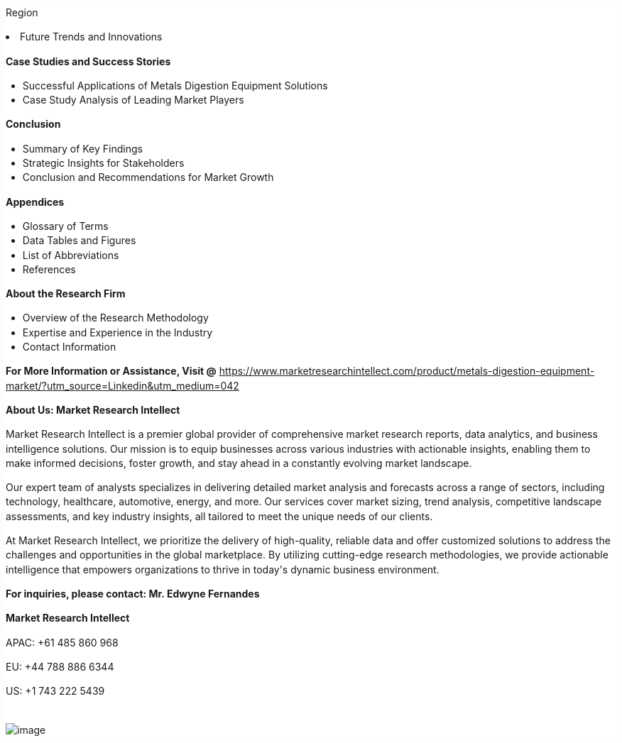 Region</li><li>Future Trends and Innovations</li></ul><p><strong>Case Studies and Success Stories</strong></p><ul><li>Successful Applications of Metals Digestion Equipment Solutions</li><li>Case Study Analysis of Leading Market Players</li></ul><p><strong>Conclusion</strong></p><ul><li>Summary of Key Findings</li><li>Strategic Insights for Stakeholders</li><li>Conclusion and Recommendations for Market Growth</li></ul><p><strong>Appendices</strong></p><ul><li>Glossary of Terms</li><li>Data Tables and Figures</li><li>List of Abbreviations</li><li>References</li></ul><p><strong>About the Research Firm</strong></p><ul><li>Overview of the Research Methodology</li><li>Expertise and Experience in the Industry</li><li>Contact Information</li></ul></div><div class="article-main__content" data-test-id="publishing-text-block"><p><span class="font-[700]"><strong>For More Information or Assistance, Visit @</strong>&nbsp;<a href="https://www.marketresearchintellect.com/product/metals-digestion-equipment-market/?utm_source=Linkedin&utm_medium=042">https://www.marketresearchintellect.com/product/metals-digestion-equipment-market/?utm_source=Linkedin&utm_medium=042</a></span></p><p><strong>About Us: Market Research Intellect</strong></p><p>Market Research Intellect is a premier global provider of comprehensive market research reports, data analytics, and business intelligence solutions. Our mission is to equip businesses across various industries with actionable insights, enabling them to make informed decisions, foster growth, and stay ahead in a constantly evolving market landscape.</p><p>Our expert team of analysts specializes in delivering detailed market analysis and forecasts across a range of sectors, including technology, healthcare, automotive, energy, and more. Our services cover market sizing, trend analysis, competitive landscape assessments, and key industry insights, all tailored to meet the unique needs of our clients.</p><p>At Market Research Intellect, we prioritize the delivery of high-quality, reliable data and offer customized solutions to address the challenges and opportunities in the global marketplace. By utilizing cutting-edge research methodologies, we provide actionable intelligence that empowers organizations to thrive in today's dynamic business environment.</p><p><strong>For inquiries, please contact: Mr. Edwyne Fernandes</strong></p><p><strong>Market Research Intellect</strong></p><p>APAC: +61 485 860 968</p><p>EU: +44 788 886 6344</p><p>US: +1 743 222 5439</p></div><div class="article-main__content" data-test-id="publishing-text-block">&nbsp;</div>
![image](https://github.com/user-attachments/assets/8eb8e87e-4c4a-4fb0-b96d-fda0c28cb310)
